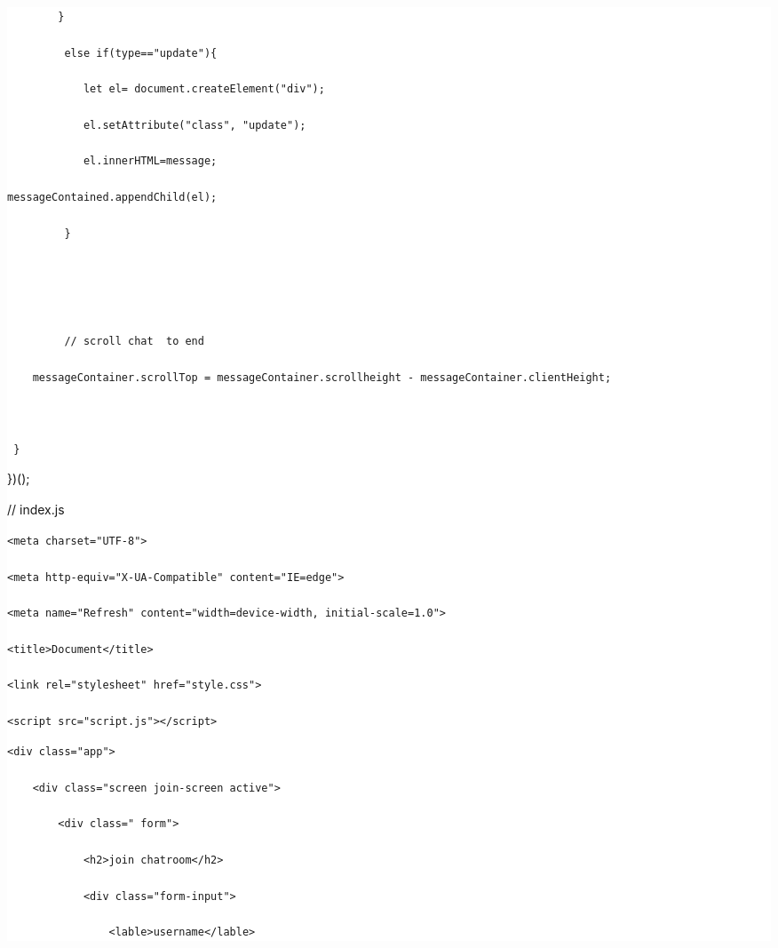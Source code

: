             }

             else if(type=="update"){

                let el= document.createElement("div");

                el.setAttribute("class", "update");

                el.innerHTML=message;

    messageContained.appendChild(el);

             }

           

             

             // scroll chat  to end

        messageContainer.scrollTop = messageContainer.scrollheight - messageContainer.clientHeight;



     }

})();





// index.js



<!DOCTYPE html>

<html lang="en">

<head>

    <meta charset="UTF-8">

    <meta http-equiv="X-UA-Compatible" content="IE=edge">

    <meta name="Refresh" content="width=device-width, initial-scale=1.0">

    <title>Document</title>

    <link rel="stylesheet" href="style.css"> 

    <script src="script.js"></script>    

</head>

<body>

    <div class="app">

        <div class="screen join-screen active">

            <div class=" form">

                <h2>join chatroom</h2>

                <div class="form-input">

                    <lable>username</lable>
